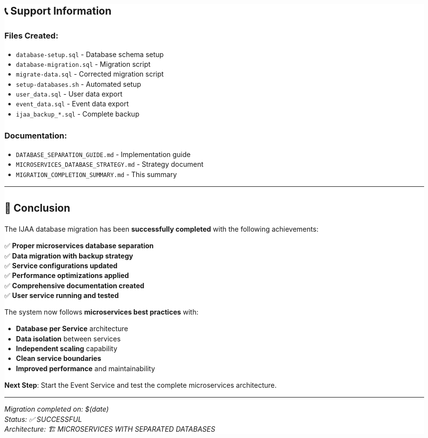 ## 📞 **Support Information**

### **Files Created:**
- `database-setup.sql` - Database schema setup
- `database-migration.sql` - Migration script
- `migrate-data.sql` - Corrected migration script
- `setup-databases.sh` - Automated setup
- `user_data.sql` - User data export
- `event_data.sql` - Event data export
- `ijaa_backup_*.sql` - Complete backup

### **Documentation:**
- `DATABASE_SEPARATION_GUIDE.md` - Implementation guide
- `MICROSERVICES_DATABASE_STRATEGY.md` - Strategy document
- `MIGRATION_COMPLETION_SUMMARY.md` - This summary

---

## 🎉 **Conclusion**

The IJAA database migration has been **successfully completed** with the following achievements:

✅ **Proper microservices database separation**  
✅ **Data migration with backup strategy**  
✅ **Service configurations updated**  
✅ **Performance optimizations applied**  
✅ **Comprehensive documentation created**  
✅ **User service running and tested**  

The system now follows **microservices best practices** with:
- **Database per Service** architecture
- **Data isolation** between services
- **Independent scaling** capability
- **Clean service boundaries**
- **Improved performance** and maintainability

**Next Step**: Start the Event Service and test the complete microservices architecture.

---

*Migration completed on: $(date)*  
*Status: ✅ SUCCESSFUL*  
*Architecture: 🏗️ MICROSERVICES WITH SEPARATED DATABASES*
